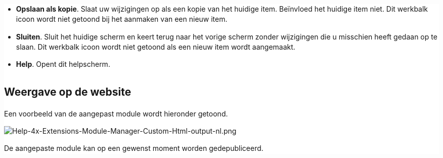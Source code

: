

- **Opslaan als kopie**. Slaat uw wijzigingen op als een kopie van het
  huidige item. Beïnvloed het huidige item niet. Dit werkbalk icoon
  wordt niet getoond bij het aanmaken van een nieuw item.



- **Sluiten**. Sluit het huidige scherm en keert terug naar het vorige
  scherm zonder wijzigingen die u misschien heeft gedaan op te slaan.
  Dit werkbalk icoon wordt niet getoond als een nieuw item wordt
  aangemaakt.



- **Help**. Opent dit helpscherm.

## Weergave op de website

Een voorbeeld van de aangepast module wordt hieronder getoond.

<img
src="https://docs.joomla.org/images/b/b0/Help-4x-Extensions-Module-Manager-Custom-Html-output-nl.png"
decoding="async" data-file-width="252" data-file-height="79" width="300"
height="94"
alt="Help-4x-Extensions-Module-Manager-Custom-Html-output-nl.png" />

De aangepaste module kan op een gewenst moment worden gedepubliceerd.

